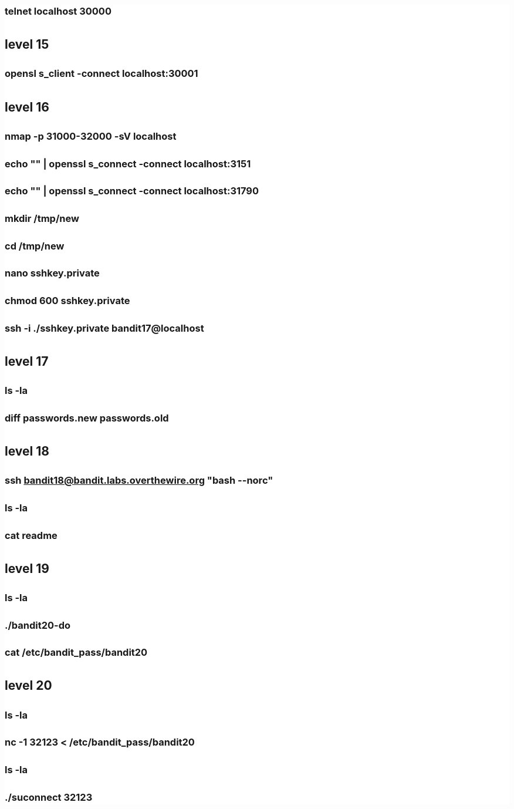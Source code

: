 ### telnet localhost 30000

## level 15

### opensl s_client -connect localhost:30001

## level 16

### nmap -p 31000-32000 -sV localhost
### echo "" | openssl s_connect -connect localhost:3151
### echo "" | openssl s_connect -connect localhost:31790
### mkdir /tmp/new
### cd /tmp/new
### nano sshkey.private
### chmod 600 sshkey.private
### ssh -i ./sshkey.private bandit17@localhost

## level 17

### ls -la
### diff passwords.new passwords.old

## level 18

### ssh bandit18@bandit.labs.overthewire.org "bash --norc"
### ls -la
### cat readme

## level 19

### ls -la
### ./bandit20-do 
### cat /etc/bandit_pass/bandit20

## level 20

### ls -la
### nc -1 32123 < /etc/bandit_pass/bandit20
### ls -la
### ./suconnect 32123

